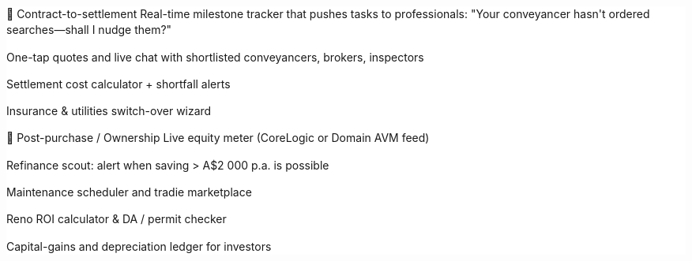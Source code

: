 📝 Contract-to-settlement
Real-time milestone tracker that pushes tasks to professionals:
"Your conveyancer hasn't ordered searches—shall I nudge them?"

One-tap quotes and live chat with shortlisted conveyancers, brokers, inspectors

Settlement cost calculator + shortfall alerts

Insurance & utilities switch-over wizard

🏡 Post-purchase / Ownership
Live equity meter (CoreLogic or Domain AVM feed)

Refinance scout: alert when saving > A$2 000 p.a. is possible

Maintenance scheduler and tradie marketplace

Reno ROI calculator & DA / permit checker

Capital-gains and depreciation ledger for investors

